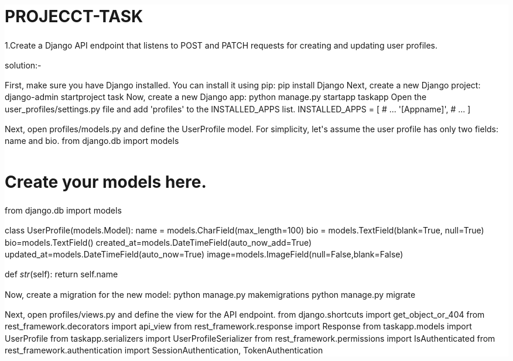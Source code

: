 # PROJECCT-TASK
1.Create a Django API endpoint that listens to POST and PATCH requests for creating and updating user profiles.

solution:-

First, make sure you have Django installed. You can install it using pip:
pip install Django
Next, create a new Django project:
django-admin startproject task
Now, create a new Django app:
python manage.py startapp taskapp
Open the user_profiles/settings.py file and add 'profiles' to the INSTALLED_APPS list.
INSTALLED_APPS = [
    # ...
    '[Appname]',
    # ...
]

Next, open profiles/models.py and define the UserProfile model. For simplicity, let's assume the user profile has only two fields: name and bio.
from django.db import models

# Create your models here.



from django.db import models

class UserProfile(models.Model):
    name = models.CharField(max_length=100)
    bio = models.TextField(blank=True, null=True)
    bio=models.TextField()
    created_at=models.DateTimeField(auto_now_add=True)
    updated_at=models.DateTimeField(auto_now=True)
    image=models.ImageField(null=False,blank=False)


def _str_(self):
    return self.name
    
 Now, create a migration for the new model:
 python manage.py makemigrations
python manage.py migrate

Next, open profiles/views.py and define the view for the API endpoint.
from django.shortcuts import get_object_or_404
from rest_framework.decorators import api_view
from rest_framework.response import Response
from taskapp.models import UserProfile
from taskapp.serializers import UserProfileSerializer
from rest_framework.permissions import IsAuthenticated
from rest_framework.authentication import SessionAuthentication, TokenAuthentication
